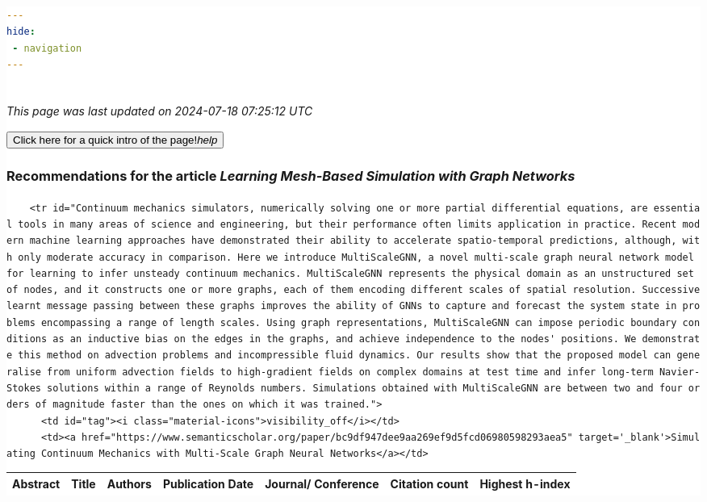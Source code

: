 ```yaml
---
hide:
 - navigation
---
```

<!DOCTYPE html>
#
<html lang="en">
<head>
  <meta charset="utf-8">
</head>

<body>
  <p>
  <i class="footer">This page was last updated on 2024-07-18 07:25:12 UTC</i>
  </p>
  
  <div class="note info" onclick="startIntro()">
    <p>
      <button type="button" class="buttons">
        <div style="display: flex; align-items: center;">
        Click here for a quick intro of the page! <i class="material-icons">help</i>
        </div>
      </button>
    </p>
  </div>

  <p>
  <h3 data-intro='Recommendations for the article'>
    Recommendations for the article <i>Learning Mesh-Based Simulation with Graph Networks</i>
  </h3>
  <table id="table1" class="display wrap" style="width:100%">
  <thead>
    <tr>
        <th data-intro='Click to view the abstract (if available)'>Abstract</th>
        <th>Title</th>
        <th>Authors</th>
        <th>Publication Date</th>
        <th>Journal/ Conference</th>
        <th>Citation count</th>
        <th data-intro='Highest h-index among the authors'>Highest h-index</th>
    </tr>
  </thead>
  <tbody>
    
        <tr id="Continuum mechanics simulators, numerically solving one or more partial differential equations, are essential tools in many areas of science and engineering, but their performance often limits application in practice. Recent modern machine learning approaches have demonstrated their ability to accelerate spatio-temporal predictions, although, with only moderate accuracy in comparison. Here we introduce MultiScaleGNN, a novel multi-scale graph neural network model for learning to infer unsteady continuum mechanics. MultiScaleGNN represents the physical domain as an unstructured set of nodes, and it constructs one or more graphs, each of them encoding different scales of spatial resolution. Successive learnt message passing between these graphs improves the ability of GNNs to capture and forecast the system state in problems encompassing a range of length scales. Using graph representations, MultiScaleGNN can impose periodic boundary conditions as an inductive bias on the edges in the graphs, and achieve independence to the nodes' positions. We demonstrate this method on advection problems and incompressible fluid dynamics. Our results show that the proposed model can generalise from uniform advection fields to high-gradient fields on complex domains at test time and infer long-term Navier-Stokes solutions within a range of Reynolds numbers. Simulations obtained with MultiScaleGNN are between two and four orders of magnitude faster than the ones on which it was trained.">
          <td id="tag"><i class="material-icons">visibility_off</i></td>
          <td><a href="https://www.semanticscholar.org/paper/bc9df947dee9aa269ef9d5fcd06980598293aea5" target='_blank'>Simulating Continuum Mechanics with Multi-Scale Graph Neural Networks</a></td>